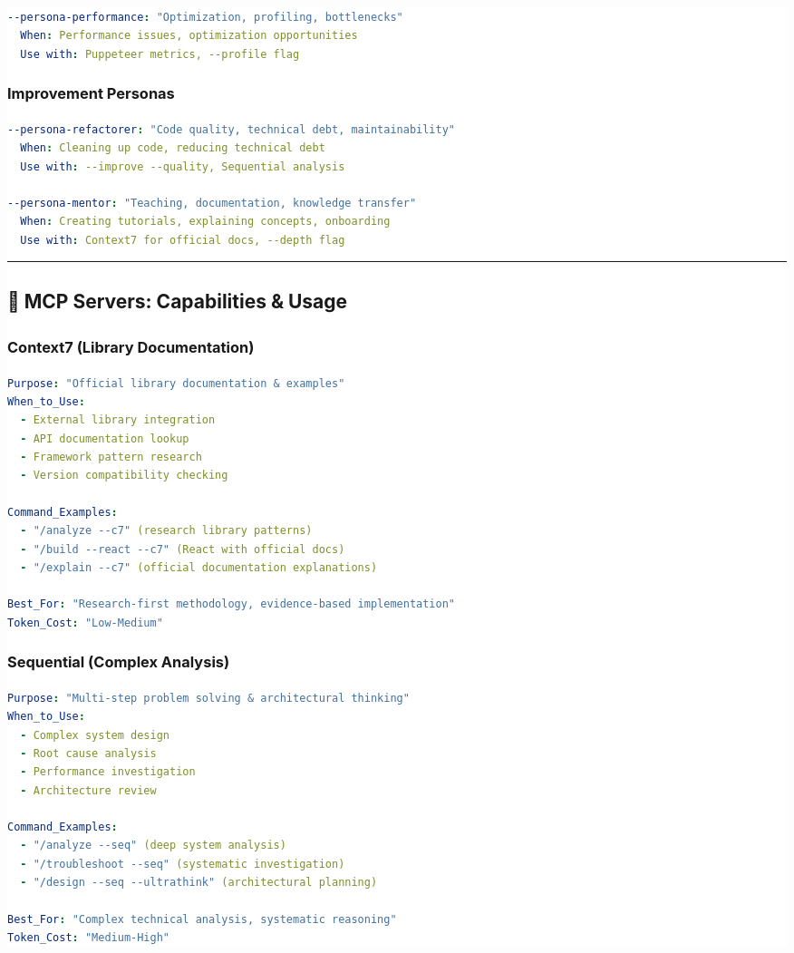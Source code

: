 ```yaml
--persona-performance: "Optimization, profiling, bottlenecks"
  When: Performance issues, optimization opportunities
  Use with: Puppeteer metrics, --profile flag
```

### **Improvement Personas**
```yaml
--persona-refactorer: "Code quality, technical debt, maintainability"
  When: Cleaning up code, reducing technical debt
  Use with: --improve --quality, Sequential analysis
  
--persona-mentor: "Teaching, documentation, knowledge transfer"
  When: Creating tutorials, explaining concepts, onboarding
  Use with: Context7 for official docs, --depth flag
```

---

## **🔌 MCP Servers: Capabilities & Usage**

### **Context7 (Library Documentation)**
```yaml
Purpose: "Official library documentation & examples"
When_to_Use:
  - External library integration
  - API documentation lookup  
  - Framework pattern research
  - Version compatibility checking
  
Command_Examples:
  - "/analyze --c7" (research library patterns)
  - "/build --react --c7" (React with official docs)
  - "/explain --c7" (official documentation explanations)
  
Best_For: "Research-first methodology, evidence-based implementation"
Token_Cost: "Low-Medium"
```

### **Sequential (Complex Analysis)**
```yaml
Purpose: "Multi-step problem solving & architectural thinking"
When_to_Use:
  - Complex system design
  - Root cause analysis
  - Performance investigation
  - Architecture review
  
Command_Examples:
  - "/analyze --seq" (deep system analysis)
  - "/troubleshoot --seq" (systematic investigation)
  - "/design --seq --ultrathink" (architectural planning)
  
Best_For: "Complex technical analysis, systematic reasoning"
Token_Cost: "Medium-High"
```
